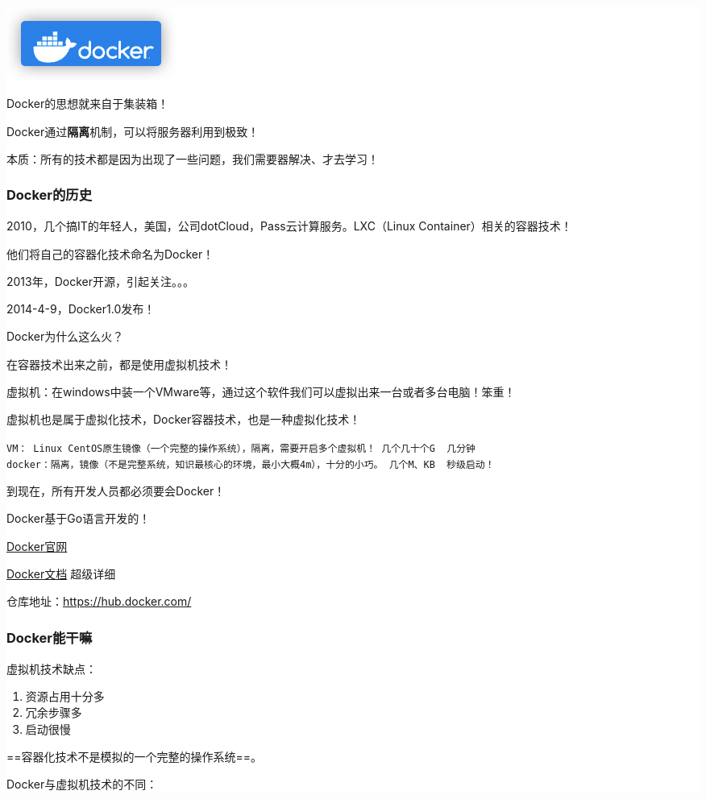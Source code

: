  ![](./images/image-20211205122127882.png)

Docker的思想就来自于集装箱！

Docker通过**隔离**机制，可以将服务器利用到极致！



本质：所有的技术都是因为出现了一些问题，我们需要器解决、才去学习！

### Docker的历史

2010，几个搞IT的年轻人，美国，公司dotCloud，Pass云计算服务。LXC（Linux Container）相关的容器技术！

他们将自己的容器化技术命名为Docker！ 

2013年，Docker开源，引起关注。。。

2014-4-9，Docker1.0发布！

Docker为什么这么火？

在容器技术出来之前，都是使用虚拟机技术！

虚拟机：在windows中装一个VMware等，通过这个软件我们可以虚拟出来一台或者多台电脑！笨重！

虚拟机也是属于虚拟化技术，Docker容器技术，也是一种虚拟化技术！

```
VM： Linux CentOS原生镜像（一个完整的操作系统），隔离，需要开启多个虚拟机！ 几个几十个G  几分钟
docker：隔离，镜像（不是完整系统，知识最核心的环境，最小大概4m），十分的小巧。 几个M、KB  秒级启动！
```

到现在，所有开发人员都必须要会Docker！



Docker基于Go语言开发的！

[Docker官网](https://www.docker.com/)

[Docker文档](https://docs.docker.com/) 超级详细

仓库地址：https://hub.docker.com/

### Docker能干嘛

虚拟机技术缺点：

1. 资源占用十分多
2. 冗余步骤多
3. 启动很慢

==容器化技术不是模拟的一个完整的操作系统==。

Docker与虚拟机技术的不同：
